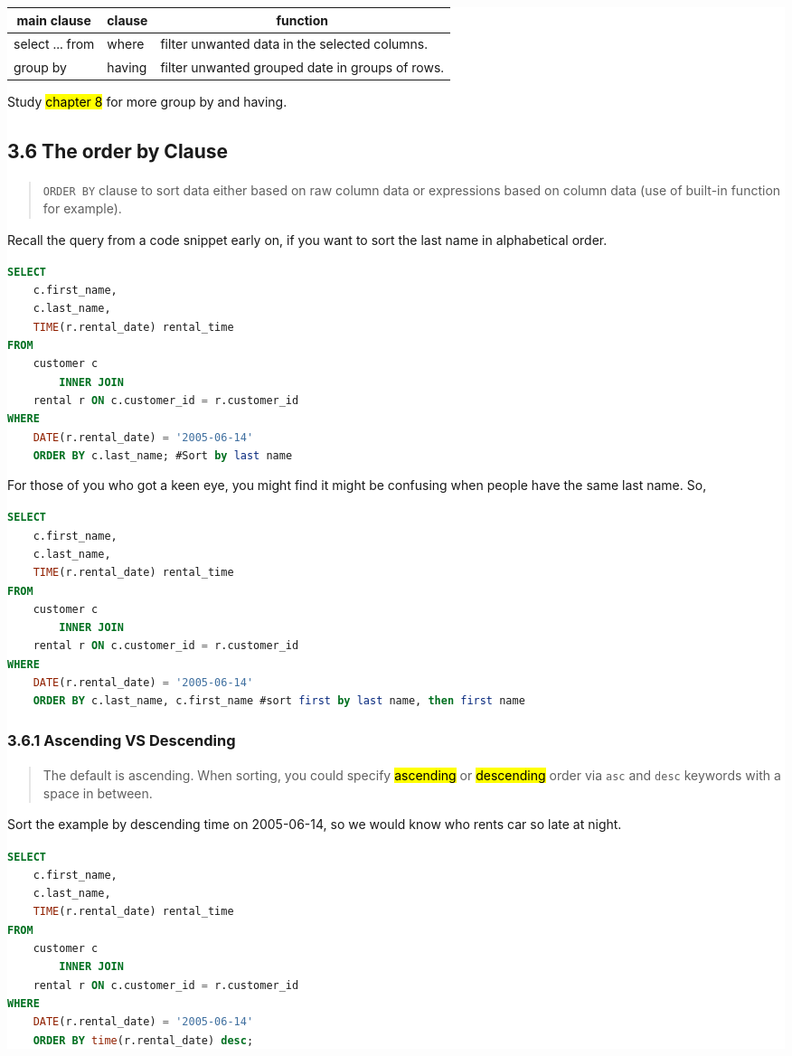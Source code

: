 | main clause     | clause | function                                        |
| --------------- | ------ | ----------------------------------------------- |
| select ... from | where  | filter unwanted data in the selected columns.   |
| group by        | having | filter unwanted grouped date in groups of rows. |

Study <mark>chapter 8</mark> for more group by and having. 

## 3.6 The order by Clause

> `ORDER BY` clause to sort data either based on raw column data or expressions based on column data (use of built-in function for example).

Recall the query from a code snippet early on, if you want to sort the last name in alphabetical order.

```sql
SELECT 
    c.first_name,
    c.last_name,
    TIME(r.rental_date) rental_time
FROM
    customer c
        INNER JOIN
    rental r ON c.customer_id = r.customer_id
WHERE
    DATE(r.rental_date) = '2005-06-14'
    ORDER BY c.last_name; #Sort by last name
```

For those of you who got a keen eye, you might find it might be confusing when people have the same last name. So,

```sql
SELECT 
    c.first_name,
    c.last_name,
    TIME(r.rental_date) rental_time
FROM
    customer c
        INNER JOIN
    rental r ON c.customer_id = r.customer_id
WHERE
    DATE(r.rental_date) = '2005-06-14'
    ORDER BY c.last_name, c.first_name #sort first by last name, then first name
```

### 3.6.1 Ascending VS Descending

> The default is ascending. When sorting, you could specify <mark>ascending</mark> or <mark>descending</mark> order via `asc` and `desc` keywords with a space in between. 

Sort the example by descending time on 2005-06-14, so we would know who rents car so late at night.

```sql
SELECT 
    c.first_name,
    c.last_name,
    TIME(r.rental_date) rental_time
FROM
    customer c
        INNER JOIN
    rental r ON c.customer_id = r.customer_id
WHERE
    DATE(r.rental_date) = '2005-06-14'
    ORDER BY time(r.rental_date) desc;
```
